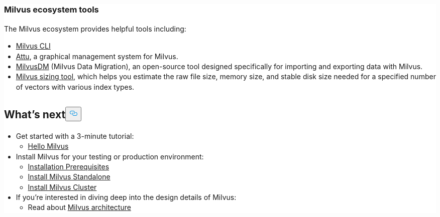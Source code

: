 <h3 id="Milvus-ecosystem-tools" class="common-anchor-header">Milvus ecosystem tools</h3><p>The Milvus ecosystem provides helpful tools including:</p>
<ul>
<li><a href="https://github.com/milvus-io/milvus_cli#overview">Milvus CLI</a></li>
<li><a href="https://github.com/zilliztech/attu">Attu</a>, a graphical management system for Milvus.</li>
<li><a href="/docs/v2.1.x/migrate_overview.md">MilvusDM</a> (Milvus Data Migration), an open-source tool designed specifically for importing and exporting data with Milvus.</li>
<li><a href="https://milvus.io/tools/sizing/">Milvus sizing tool</a>, which helps you estimate the raw file size, memory size, and stable disk size needed for a specified number of vectors with various index types.</li>
</ul>
<h2 id="Whats-next" class="common-anchor-header">What’s next<button data-href="#Whats-next" class="anchor-icon" translate="no">
      <svg translate="no"
        aria-hidden="true"
        focusable="false"
        height="20"
        version="1.1"
        viewBox="0 0 16 16"
        width="16"
      >
        <path
          fill="#0092E4"
          fill-rule="evenodd"
          d="M4 9h1v1H4c-1.5 0-3-1.69-3-3.5S2.55 3 4 3h4c1.45 0 3 1.69 3 3.5 0 1.41-.91 2.72-2 3.25V8.59c.58-.45 1-1.27 1-2.09C10 5.22 8.98 4 8 4H4c-.98 0-2 1.22-2 2.5S3 9 4 9zm9-3h-1v1h1c1 0 2 1.22 2 2.5S13.98 12 13 12H9c-.98 0-2-1.22-2-2.5 0-.83.42-1.64 1-2.09V6.25c-1.09.53-2 1.84-2 3.25C6 11.31 7.55 13 9 13h4c1.45 0 3-1.69 3-3.5S14.5 6 13 6z"
        ></path>
      </svg>
    </button></h2><ul>
<li>Get started with a 3-minute tutorial:
<ul>
<li><a href="/docs/v2.1.x/example_code.md">Hello Milvus</a></li>
</ul></li>
<li>Install Milvus for your testing or production environment:
<ul>
<li><a href="/docs/v2.1.x/prerequisite-docker.md">Installation Prerequisites</a></li>
<li><a href="/docs/v2.1.x/install_standalone-docker.md">Install Milvus Standalone</a></li>
<li><a href="/docs/v2.1.x/install_cluster-docker.md">Install Milvus Cluster</a></li>
</ul></li>
<li>If you’re interested in diving deep into the design details of Milvus:
<ul>
<li>Read about <a href="/docs/v2.1.x/architecture_overview.md">Milvus architecture</a></li>
</ul></li>
</ul>
